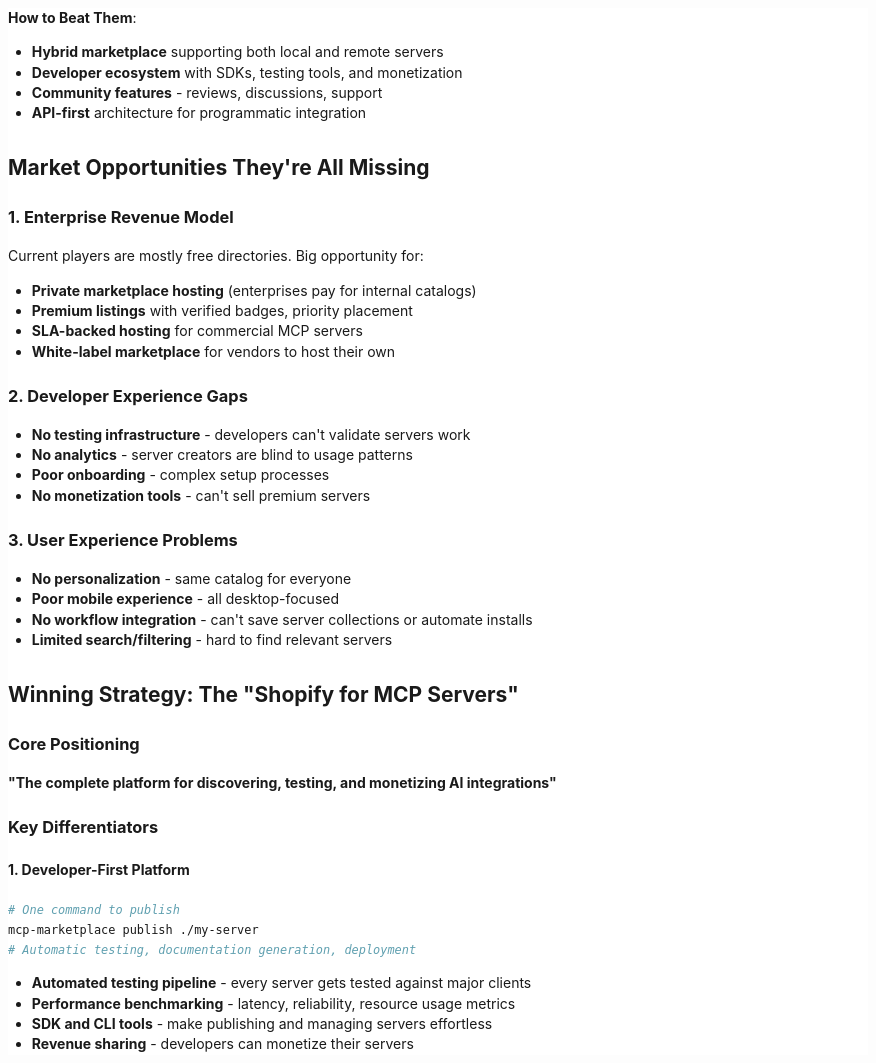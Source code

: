 **How to Beat Them**:

- **Hybrid marketplace** supporting both local and remote servers
- **Developer ecosystem** with SDKs, testing tools, and monetization
- **Community features** - reviews, discussions, support
- **API-first** architecture for programmatic integration


## Market Opportunities They're All Missing

### 1. **Enterprise Revenue Model**

Current players are mostly free directories. Big opportunity for:

- **Private marketplace hosting** (enterprises pay for internal catalogs)
- **Premium listings** with verified badges, priority placement
- **SLA-backed hosting** for commercial MCP servers
- **White-label marketplace** for vendors to host their own


### 2. **Developer Experience Gaps**

- **No testing infrastructure** - developers can't validate servers work
- **No analytics** - server creators are blind to usage patterns
- **Poor onboarding** - complex setup processes
- **No monetization tools** - can't sell premium servers


### 3. **User Experience Problems**

- **No personalization** - same catalog for everyone
- **Poor mobile experience** - all desktop-focused
- **No workflow integration** - can't save server collections or automate installs
- **Limited search/filtering** - hard to find relevant servers


## Winning Strategy: The "Shopify for MCP Servers"

### Core Positioning

**"The complete platform for discovering, testing, and monetizing AI integrations"**

### Key Differentiators

#### 1. **Developer-First Platform**

```bash
# One command to publish
mcp-marketplace publish ./my-server
# Automatic testing, documentation generation, deployment
```

- **Automated testing pipeline** - every server gets tested against major clients
- **Performance benchmarking** - latency, reliability, resource usage metrics
- **SDK and CLI tools** - make publishing and managing servers effortless
- **Revenue sharing** - developers can monetize their servers
